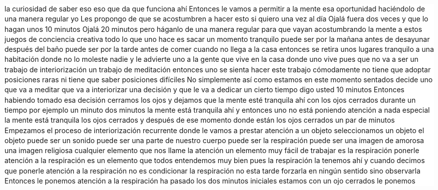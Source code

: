 la curiosidad de saber eso eso que da
que funciona ahí Entonces le vamos a
permitir a la mente esa oportunidad
haciéndolo de una manera regular yo Les
propongo de que se acostumbren a hacer
esto si quiero una vez al día Ojalá
fuera dos veces y que lo hagan unos 10
minutos Ojalá 20 minutos pero háganlo de
una manera regular para que vayan
acostumbrando la mente a estos juegos de
conciencia creativa
todo lo que uno hace es sacar un momento
tranquilo
puede ser por la mañana
antes de desayunar después del baño
puede ser por la tarde
antes de comer cuando no llega a la casa
entonces se retira unos lugares
tranquilo a una habitación donde no lo
moleste nadie y le advierte uno a la
gente que vive en la casa donde uno vive
pues que no va a ser un trabajo de
interiorización un trabajo de meditación
entonces uno se sienta
hacer este trabajo cómodamente no tiene
que adoptar posiciones raras ni tiene
que saber posiciones difíciles No
simplemente así como estamos en este
momento sentados
decide uno que va a meditar que va a
interiorizar una decisión y que le va a
dedicar un cierto tiempo digo usted 10
minutos Entonces habiendo tomado esa
decisión
cerramos los ojos y dejamos que la mente
esté tranquila ahí con los ojos cerrados
durante un tiempo por ejemplo
un minuto dos minutos la mente está
tranquila ahí y entonces uno no está
poniendo atención a nada especial la
mente está tranquila los ojos cerrados
y después de ese momento donde están los
ojos cerrados un par de minutos
Empezamos el proceso de interiorización
recurrente donde le vamos a prestar
atención a un objeto seleccionamos un
objeto el objeto puede ser un sonido
puede ser una parte de nuestro cuerpo
puede ser la respiración puede ser una
imagen
de amorosa una imagen religiosa
cualquier elemento que nos llame la
atención un elemento muy fácil de
trabajar es la respiración
ponerle atención a la respiración es un
elemento que todos entendemos muy bien
pues la respiración la tenemos ahí y
cuando decimos que ponerle atención a la
respiración no es condicionar la
respiración no esta tarde forzarla en
ningún sentido sino observarla Entonces
le ponemos atención a la respiración
ha pasado los dos minutos iniciales
estamos con un ojo cerrados le ponemos